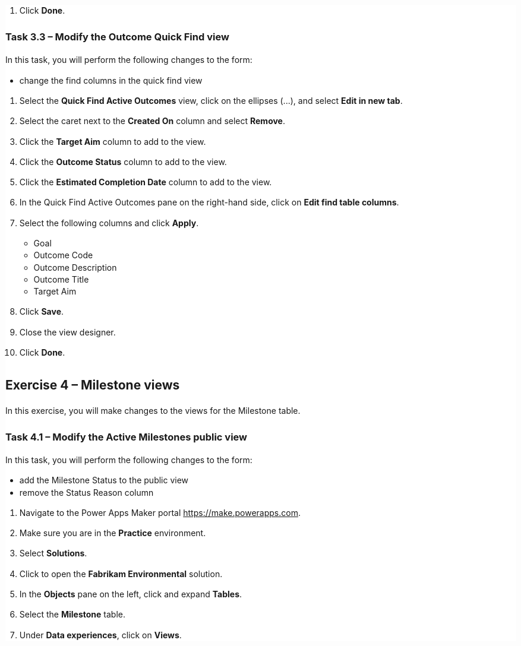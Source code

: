 1. Click **Done**.

### Task 3.3 – Modify the Outcome Quick Find view

In this task, you will perform the following changes to the form:

- change the find columns in the quick find view

1. Select the **Quick Find Active Outcomes** view, click on the ellipses (...), and select **Edit in new tab**.

1. Select the caret next to the **Created On** column and select **Remove**.

1. Click the **Target Aim** column to add to the view.

1. Click the **Outcome Status** column to add to the view.

1. Click the **Estimated Completion Date** column to add to the view.

1. In the Quick Find Active Outcomes pane on the right-hand side, click on **Edit find table columns**.

1. Select the following columns and click **Apply**.

    - Goal
    - Outcome Code
    - Outcome Description
    - Outcome Title
    - Target Aim

1. Click **Save**.

1. Close the view designer.

1. Click **Done**.

## Exercise 4 – Milestone views

In this exercise, you will make changes to the views for the Milestone table.

### Task 4.1 – Modify the Active Milestones public view

In this task, you will perform the following changes to the form:

- add the Milestone Status to the public view
- remove the Status Reason column

1. Navigate to the Power Apps Maker portal <https://make.powerapps.com>.

1. Make sure you are in the **Practice** environment.

1. Select **Solutions**.

1. Click to open the **Fabrikam Environmental** solution.

1. In the **Objects** pane on the left, click and expand **Tables**.

1. Select the **Milestone** table.

1. Under **Data experiences**, click on **Views**.
